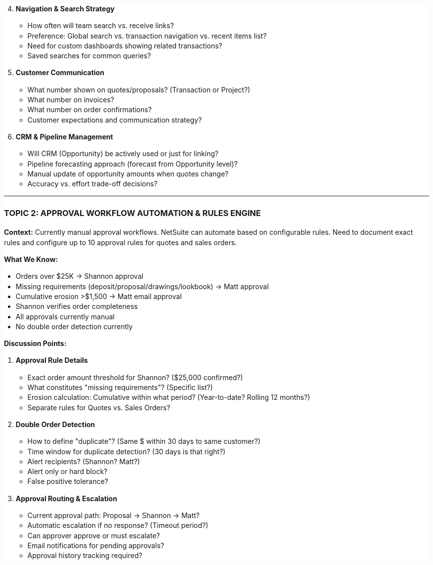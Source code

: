 4. **Navigation & Search Strategy**
   - How often will team search vs. receive links?
   - Preference: Global search vs. transaction navigation vs. recent items list?
   - Need for custom dashboards showing related transactions?
   - Saved searches for common queries?

5. **Customer Communication**
   - What number shown on quotes/proposals? (Transaction or Project?)
   - What number on invoices?
   - What number on order confirmations?
   - Customer expectations and communication strategy?

6. **CRM & Pipeline Management**
   - Will CRM (Opportunity) be actively used or just for linking?
   - Pipeline forecasting approach (forecast from Opportunity level)?
   - Manual update of opportunity amounts when quotes change?
   - Accuracy vs. effort trade-off decisions?

---

### TOPIC 2: APPROVAL WORKFLOW AUTOMATION & RULES ENGINE

**Context:** Currently manual approval workflows. NetSuite can automate based on configurable rules. Need to document exact rules and configure up to 10 approval rules for quotes and sales orders.

**What We Know:**
- Orders over $25K → Shannon approval
- Missing requirements (deposit/proposal/drawings/lookbook) → Matt approval
- Cumulative erosion >$1,500 → Matt email approval
- Shannon verifies order completeness
- All approvals currently manual
- No double order detection currently

**Discussion Points:**

1. **Approval Rule Details**
   - Exact order amount threshold for Shannon? ($25,000 confirmed?)
   - What constitutes "missing requirements"? (Specific list?)
   - Erosion calculation: Cumulative within what period? (Year-to-date? Rolling 12 months?)
   - Separate rules for Quotes vs. Sales Orders?

2. **Double Order Detection**
   - How to define "duplicate"? (Same $ within 30 days to same customer?)
   - Time window for duplicate detection? (30 days is that right?)
   - Alert recipients? (Shannon? Matt?)
   - Alert only or hard block?
   - False positive tolerance?

3. **Approval Routing & Escalation**
   - Current approval path: Proposal → Shannon → Matt?
   - Automatic escalation if no response? (Timeout period?)
   - Can approver approve or must escalate?
   - Email notifications for pending approvals?
   - Approval history tracking required?
